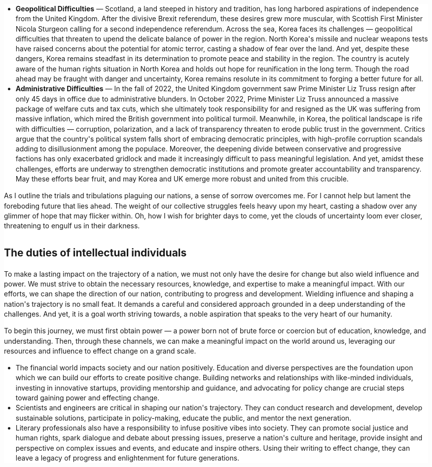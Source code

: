 - **Geopolitical Difficulties** — Scotland, a land steeped in history and tradition, has long harbored aspirations of independence from the United Kingdom. After the divisive Brexit referendum, these desires grew more muscular, with Scottish First Minister Nicola Sturgeon calling for a second independence referendum. Across the sea, Korea faces its challenges — geopolitical difficulties that threaten to upend the delicate balance of power in the region. North Korea's missile and nuclear weapons tests have raised concerns about the potential for atomic terror, casting a shadow of fear over the land. And yet, despite these dangers, Korea remains steadfast in its determination to promote peace and stability in the region. The country is acutely aware of the human rights situation in North Korea and holds out hope for reunification in the long term. Though the road ahead may be fraught with danger and uncertainty, Korea remains resolute in its commitment to forging a better future for all.
- **Administrative Difficulties** — In the fall of 2022, the United Kingdom government saw Prime Minister Liz Truss resign after only 45 days in office due to administrative blunders. In October 2022, Prime Minister Liz Truss announced a massive package of welfare cuts and tax cuts, which she ultimately took responsibility for and resigned as the UK was suffering from massive inflation, which mired the British government into political turmoil. Meanwhile, in Korea, the political landscape is rife with difficulties — corruption, polarization, and a lack of transparency threaten to erode public trust in the government. Critics argue that the country's political system falls short of embracing democratic principles, with high-profile corruption scandals adding to disillusionment among the populace. Moreover, the deepening divide between conservative and progressive factions has only exacerbated gridlock and made it increasingly difficult to pass meaningful legislation. And yet, amidst these challenges, efforts are underway to strengthen democratic institutions and promote greater accountability and transparency. May these efforts bear fruit, and may Korea and UK emerge more robust and united from this crucible.

As I outline the trials and tribulations plaguing our nations, a sense of sorrow overcomes me. For I cannot help but lament the foreboding future that lies ahead. The weight of our collective struggles feels heavy upon my heart, casting a shadow over any glimmer of hope that may flicker within. Oh, how I wish for brighter days to come, yet the clouds of uncertainty loom ever closer, threatening to engulf us in their darkness.

## The duties of intellectual individuals

To make a lasting impact on the trajectory of a nation, we must not only have the desire for change but also wield influence and power. We must strive to obtain the necessary resources, knowledge, and expertise to make a meaningful impact. With our efforts, we can shape the direction of our nation, contributing to progress and development. Wielding influence and shaping a nation's trajectory is no small feat. It demands a careful and considered approach grounded in a deep understanding of the challenges. And yet, it is a goal worth striving towards, a noble aspiration that speaks to the very heart of our humanity.

To begin this journey, we must first obtain power — a power born not of brute force or coercion but of education, knowledge, and understanding. Then, through these channels, we can make a meaningful impact on the world around us, leveraging our resources and influence to effect change on a grand scale.

- The financial world impacts society and our nation positively. Education and diverse perspectives are the foundation upon which we can build our efforts to create positive change. Building networks and relationships with like-minded individuals, investing in innovative startups, providing mentorship and guidance, and advocating for policy change are crucial steps toward gaining power and effecting change.
- Scientists and engineers are critical in shaping our nation's trajectory. They can conduct research and development, develop sustainable solutions, participate in policy-making, educate the public, and mentor the next generation.
- Literary professionals also have a responsibility to infuse positive vibes into society. They can promote social justice and human rights, spark dialogue and debate about pressing issues, preserve a nation's culture and heritage, provide insight and perspective on complex issues and events, and educate and inspire others. Using their writing to effect change, they can leave a legacy of progress and enlightenment for future generations.
